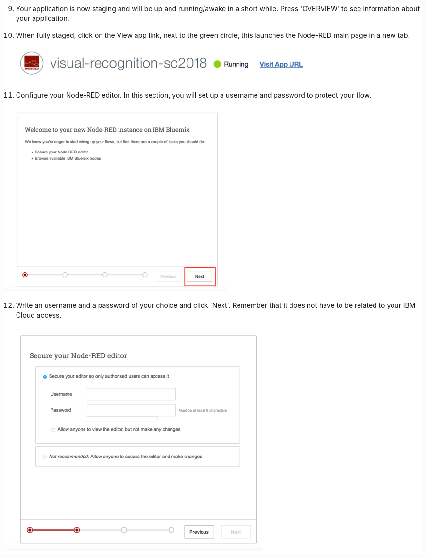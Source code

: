 9.	Your application is now staging and will be up and running/awake in a short while. Press 'OVERVIEW' to see information about your application. 

10.	When fully staged, click on the View app link, next to the green circle, this launches the Node-RED main page in a new tab.

 ![](/screenshots/Picture13.png?raw=true)
 
11.	Configure your Node-RED editor. In this section, you will set up a username and password to protect your flow. 

 ![](/screenshots/Picture14.png?raw=true)

12.	Write an username and a password of your choice and click 'Next'. Remember that it does not have to be related to your IBM Cloud access. 

 ![](/screenshots/Picture15.png?raw=true)
 
